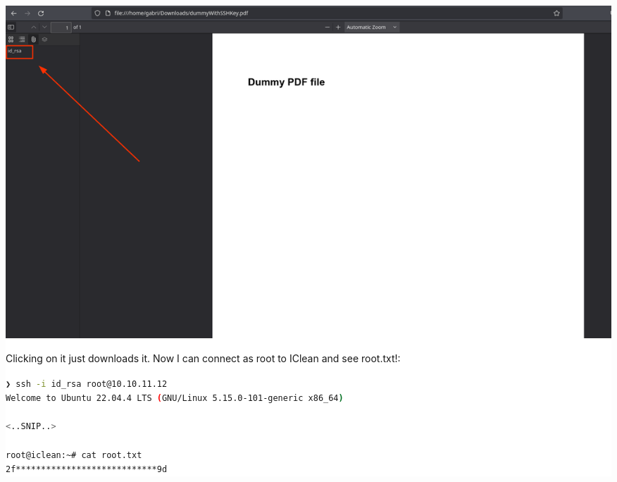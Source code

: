 ![id_rsa in pdf exists](/assets/images/IClean/id_rsa-in-pdf-file-exists.png)

Clicking on it just downloads it. Now I can connect as root to IClean and see root.txt!:

```bash
❯ ssh -i id_rsa root@10.10.11.12
Welcome to Ubuntu 22.04.4 LTS (GNU/Linux 5.15.0-101-generic x86_64)

<..SNIP..>

root@iclean:~# cat root.txt 
2f****************************9d
```
